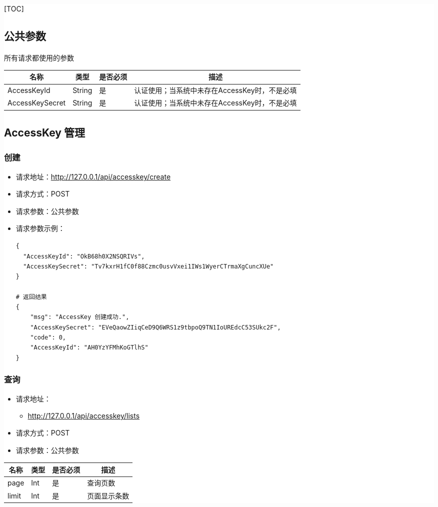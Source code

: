 [TOC]

## 公共参数

所有请求都使用的参数

| 名称            | 类型   | 是否必须 | 描述                                          |
| --------------- | ------ | -------- | --------------------------------------------- |
| AccessKeyId     | String | 是       | 认证使用；当系统中未存在AccessKey时，不是必填 |
| AccessKeySecret | String | 是       | 认证使用；当系统中未存在AccessKey时，不是必填 |



## AccessKey 管理

### 创建

- 请求地址：http://127.0.0.1/api/accesskey/create

- 请求方式：POST

- 请求参数：公共参数

- 请求参数示例：

  ```
  {
  	"AccessKeyId": "OkB68h0X2NSQRIVs",
  	"AccessKeySecret": "Tv7kxrH1fC0f88Czmc0usvVxei1IWs1WyerCTrmaXgCuncXUe"
  }
  
  # 返回结果
  {
      "msg": "AccessKey 创建成功.",
      "AccessKeySecret": "EVeQaowZIiqCeD9Q6WRS1z9tbpoQ9TN1IoUREdcC53SUkc2F",
      "code": 0,
      "AccessKeyId": "AH0YzYFMhKoGTlhS"
  }
  ```


### 查询

- 请求地址：

  - http://127.0.0.1/api/accesskey/lists  
- 请求方式：POST
- 请求参数：公共参数

| 名称  | 类型 | 是否必须 | 描述         |
| ----- | ---- | -------- | ------------ |
| page  | Int  | 是       | 查询页数     |
| limit | Int  | 是       | 页面显示条数 |
